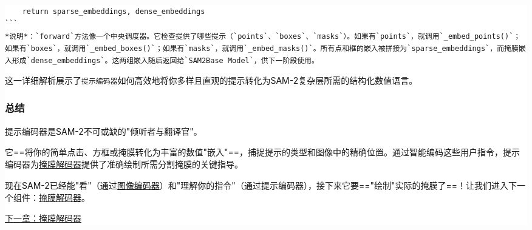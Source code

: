         return sparse_embeddings, dense_embeddings
    ```
    *说明*：`forward`方法像一个中央调度器。它检查提供了哪些提示（`points`、`boxes`、`masks`）。如果有`points`，就调用`_embed_points()`；如果有`boxes`，就调用`_embed_boxes()`；如果有`masks`，就调用`_embed_masks()`。所有点和框的嵌入被拼接为`sparse_embeddings`，而掩膜嵌入形成`dense_embeddings`。这两组嵌入随后返回给`SAM2Base Model`，供下一阶段使用。

这一详细解析展示了`提示编码器`如何高效地将你多样且直观的提示转化为SAM-2复杂层所需的结构化数值语言。

### 总结

提示编码器是SAM-2不可或缺的"倾听者与翻译官"。

它==将你的简单点击、方框或掩膜转化为丰富的数值"嵌入"==，捕捉提示的类型和图像中的精确位置。通过智能编码这些用户指令，提示编码器为[掩膜解码器](06_mask_decoder_.md)提供了准确绘制所需分割掩膜的关键指导。

现在SAM-2已经能"看"（通过[图像编码器](04_image_encoder_.md)）和"理解你的指令"（通过提示编码器），接下来它要=="绘制"实际的掩膜了==！让我们进入下一个组件：[掩膜解码器](06_mask_decoder_.md)。

[下一章：掩膜解码器](06_mask_decoder_.md)

